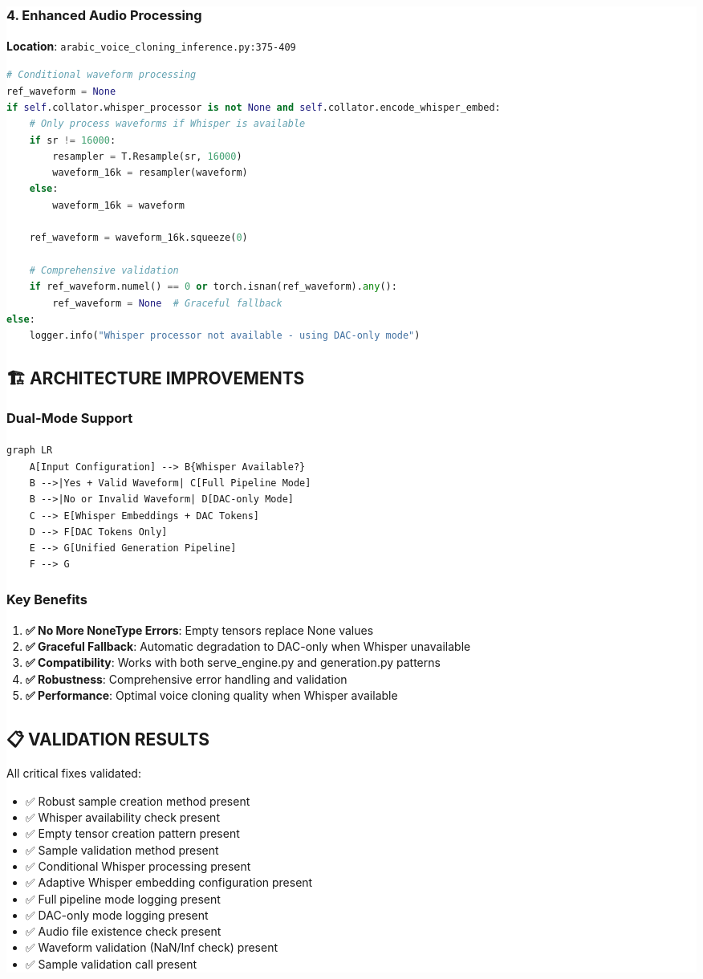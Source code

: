 ### 4. **Enhanced Audio Processing**

**Location**: `arabic_voice_cloning_inference.py:375-409`

```python
# Conditional waveform processing
ref_waveform = None
if self.collator.whisper_processor is not None and self.collator.encode_whisper_embed:
    # Only process waveforms if Whisper is available
    if sr != 16000:
        resampler = T.Resample(sr, 16000)
        waveform_16k = resampler(waveform)
    else:
        waveform_16k = waveform
    
    ref_waveform = waveform_16k.squeeze(0)
    
    # Comprehensive validation
    if ref_waveform.numel() == 0 or torch.isnan(ref_waveform).any():
        ref_waveform = None  # Graceful fallback
else:
    logger.info("Whisper processor not available - using DAC-only mode")
```

## 🏗️ ARCHITECTURE IMPROVEMENTS

### Dual-Mode Support

```mermaid
graph LR
    A[Input Configuration] --> B{Whisper Available?}
    B -->|Yes + Valid Waveform| C[Full Pipeline Mode]
    B -->|No or Invalid Waveform| D[DAC-only Mode]
    C --> E[Whisper Embeddings + DAC Tokens]
    D --> F[DAC Tokens Only]
    E --> G[Unified Generation Pipeline]
    F --> G
```

### Key Benefits

1. **✅ No More NoneType Errors**: Empty tensors replace None values
2. **✅ Graceful Fallback**: Automatic degradation to DAC-only when Whisper unavailable  
3. **✅ Compatibility**: Works with both serve_engine.py and generation.py patterns
4. **✅ Robustness**: Comprehensive error handling and validation
5. **✅ Performance**: Optimal voice cloning quality when Whisper available

## 📋 VALIDATION RESULTS

All critical fixes validated:

- ✅ Robust sample creation method present
- ✅ Whisper availability check present  
- ✅ Empty tensor creation pattern present
- ✅ Sample validation method present
- ✅ Conditional Whisper processing present
- ✅ Adaptive Whisper embedding configuration present
- ✅ Full pipeline mode logging present
- ✅ DAC-only mode logging present
- ✅ Audio file existence check present
- ✅ Waveform validation (NaN/Inf check) present
- ✅ Sample validation call present
